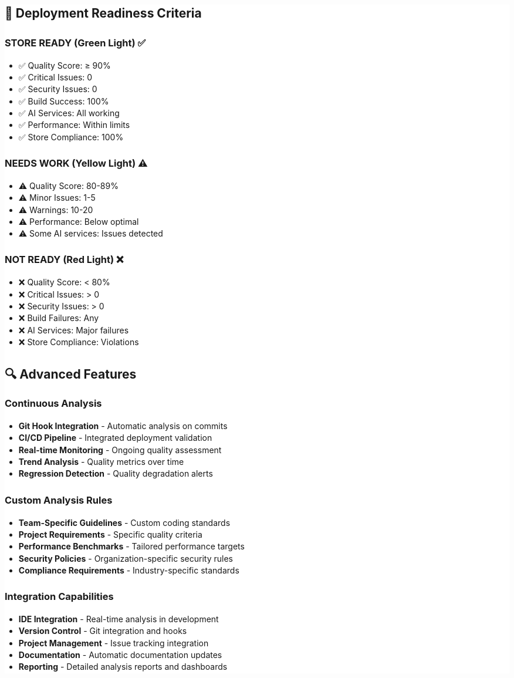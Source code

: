 ## 🎯 Deployment Readiness Criteria

### **STORE READY (Green Light)** ✅
- ✅ Quality Score: ≥ 90%
- ✅ Critical Issues: 0
- ✅ Security Issues: 0
- ✅ Build Success: 100%
- ✅ AI Services: All working
- ✅ Performance: Within limits
- ✅ Store Compliance: 100%

### **NEEDS WORK (Yellow Light)** ⚠️
- ⚠️ Quality Score: 80-89%
- ⚠️ Minor Issues: 1-5
- ⚠️ Warnings: 10-20
- ⚠️ Performance: Below optimal
- ⚠️ Some AI services: Issues detected

### **NOT READY (Red Light)** ❌
- ❌ Quality Score: < 80%
- ❌ Critical Issues: > 0
- ❌ Security Issues: > 0
- ❌ Build Failures: Any
- ❌ AI Services: Major failures
- ❌ Store Compliance: Violations

## 🔍 Advanced Features

### **Continuous Analysis**
- **Git Hook Integration** - Automatic analysis on commits
- **CI/CD Pipeline** - Integrated deployment validation
- **Real-time Monitoring** - Ongoing quality assessment
- **Trend Analysis** - Quality metrics over time
- **Regression Detection** - Quality degradation alerts

### **Custom Analysis Rules**
- **Team-Specific Guidelines** - Custom coding standards
- **Project Requirements** - Specific quality criteria
- **Performance Benchmarks** - Tailored performance targets
- **Security Policies** - Organization-specific security rules
- **Compliance Requirements** - Industry-specific standards

### **Integration Capabilities**
- **IDE Integration** - Real-time analysis in development
- **Version Control** - Git integration and hooks
- **Project Management** - Issue tracking integration
- **Documentation** - Automatic documentation updates
- **Reporting** - Detailed analysis reports and dashboards
